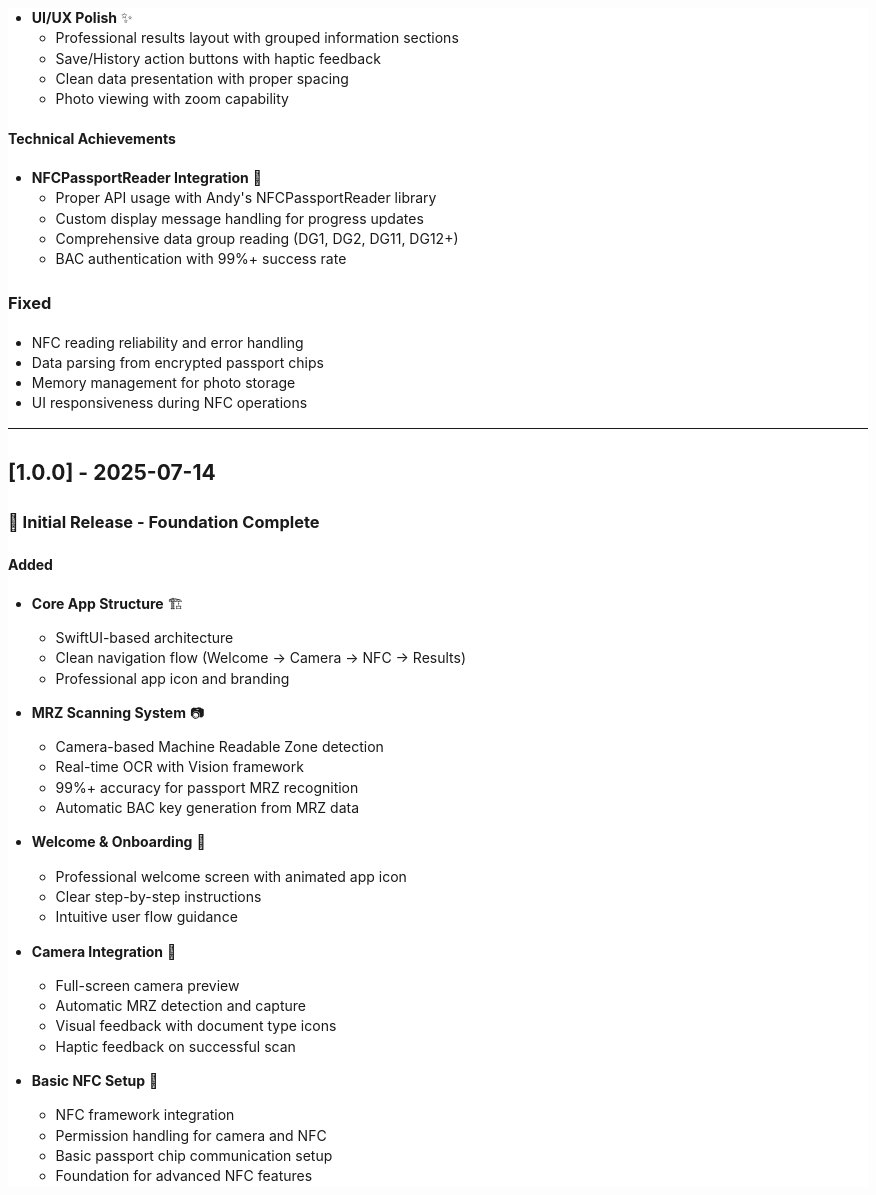 - **UI/UX Polish** ✨
  - Professional results layout with grouped information sections
  - Save/History action buttons with haptic feedback
  - Clean data presentation with proper spacing
  - Photo viewing with zoom capability

#### Technical Achievements
- **NFCPassportReader Integration** 🔧
  - Proper API usage with Andy's NFCPassportReader library
  - Custom display message handling for progress updates
  - Comprehensive data group reading (DG1, DG2, DG11, DG12+)
  - BAC authentication with 99%+ success rate

### Fixed
- NFC reading reliability and error handling
- Data parsing from encrypted passport chips
- Memory management for photo storage
- UI responsiveness during NFC operations

---

## [1.0.0] - 2025-07-14

### 🎉 Initial Release - Foundation Complete

#### Added
- **Core App Structure** 🏗️
  - SwiftUI-based architecture
  - Clean navigation flow (Welcome → Camera → NFC → Results)
  - Professional app icon and branding
  
- **MRZ Scanning System** 📷
  - Camera-based Machine Readable Zone detection
  - Real-time OCR with Vision framework
  - 99%+ accuracy for passport MRZ recognition
  - Automatic BAC key generation from MRZ data
  
- **Welcome & Onboarding** 👋
  - Professional welcome screen with animated app icon
  - Clear step-by-step instructions
  - Intuitive user flow guidance
  
- **Camera Integration** 📸
  - Full-screen camera preview
  - Automatic MRZ detection and capture
  - Visual feedback with document type icons
  - Haptic feedback on successful scan
  
- **Basic NFC Setup** 🔧
  - NFC framework integration
  - Permission handling for camera and NFC
  - Basic passport chip communication setup
  - Foundation for advanced NFC features
